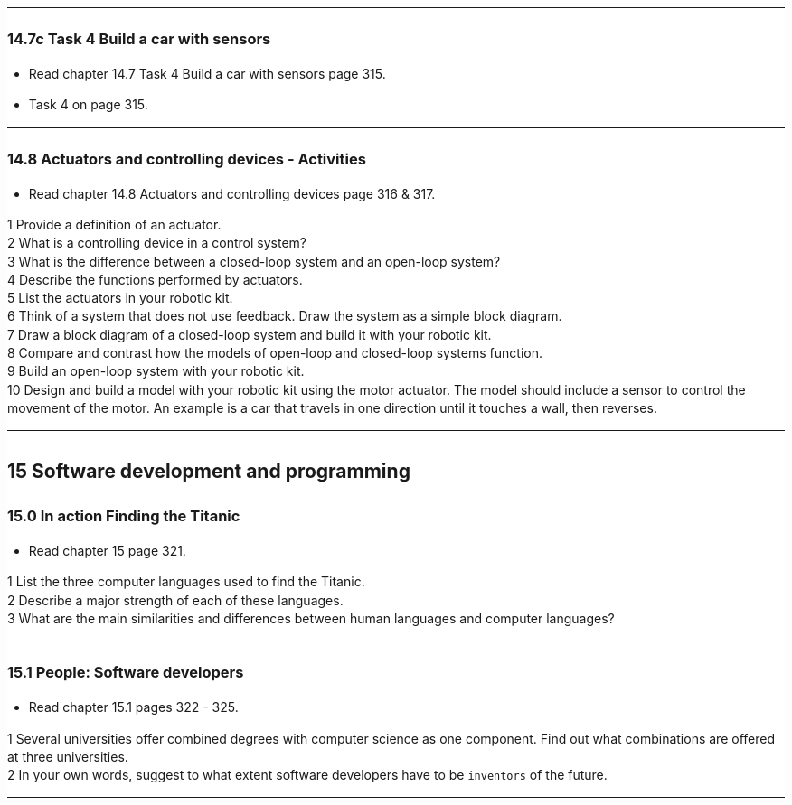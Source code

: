 ___

### 14.7c Task 4 Build a car with sensors

* Read chapter 14.7 Task 4 Build a car with sensors page 315.

* Task 4 on page 315.

___

### 14.8 Actuators and controlling devices - Activities

* Read chapter 14.8 Actuators and controlling devices page 316 & 317.

1 Provide a definition of an actuator.  
2 What is a controlling device in a control system?  
3 What is the difference between a closed-loop system and an open-loop system?  
4 Describe the functions performed by actuators.  
5 List the actuators in your robotic kit.  
6 Think of a system that does not use feedback. Draw the system as a simple block diagram.  
7 Draw a block diagram of a closed-loop system and build it with your robotic kit.  
8 Compare and contrast how the models of open-loop and closed-loop systems function.   
9 Build an open-loop system with your robotic kit.  
10 Design and build a model with your robotic kit using the motor actuator. The model should include a sensor to control the movement of the motor. An example is a car that travels in one direction until it touches a wall, then reverses.   

___


## 15 Software development and programming


### 15.0 In action Finding the Titanic

* Read chapter 15 page 321.

1 List the three computer languages used to find the Titanic.   
2 Describe a major strength of each of these languages.   
3 What are the main similarities and differences between human languages and computer languages?   

___


### 15.1 People: Software developers

* Read chapter 15.1 pages 322 - 325.

1 Several universities offer combined degrees with computer science as one component. Find out what combinations are offered at three universities.    
2 In your own words, suggest to what extent software developers have to be `inventors` of the future.   


___
